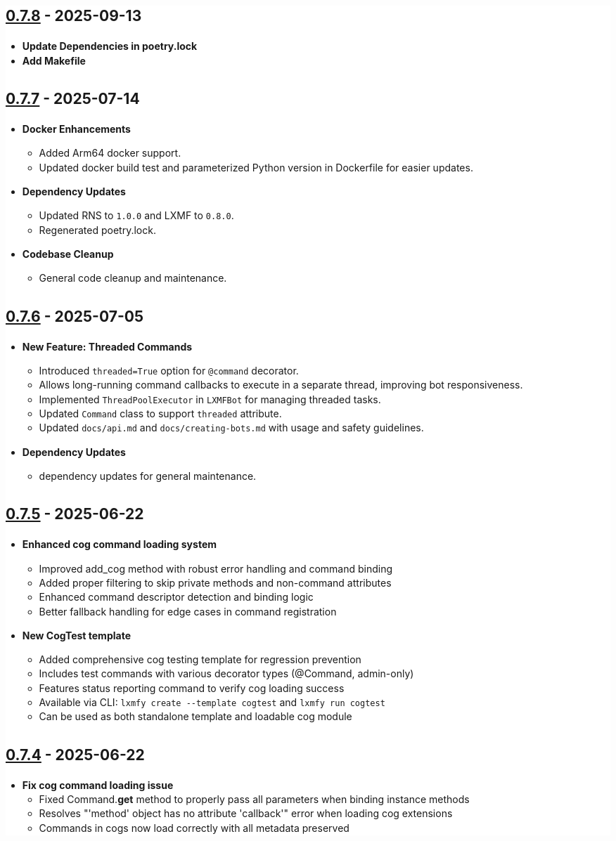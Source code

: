 ## [0.7.8] - 2025-09-13
- **Update Dependencies in poetry.lock**
- **Add Makefile**

## [0.7.7] - 2025-07-14

- **Docker Enhancements**
  - Added Arm64 docker support.
  - Updated docker build test and parameterized Python version in Dockerfile for easier updates.

- **Dependency Updates**
  - Updated RNS to `1.0.0` and LXMF to `0.8.0`.
  - Regenerated poetry.lock.

- **Codebase Cleanup**
  - General code cleanup and maintenance.

## [0.7.6] - 2025-07-05

- **New Feature: Threaded Commands**
  - Introduced `threaded=True` option for `@command` decorator.
  - Allows long-running command callbacks to execute in a separate thread, improving bot responsiveness.
  - Implemented `ThreadPoolExecutor` in `LXMFBot` for managing threaded tasks.
  - Updated `Command` class to support `threaded` attribute.
  - Updated `docs/api.md` and `docs/creating-bots.md` with usage and safety guidelines.

- **Dependency Updates**
  - dependency updates for general maintenance.
## [0.7.5] - 2025-06-22

- **Enhanced cog command loading system**
  - Improved add_cog method with robust error handling and command binding
  - Added proper filtering to skip private methods and non-command attributes
  - Enhanced command descriptor detection and binding logic
  - Better fallback handling for edge cases in command registration

- **New CogTest template**
  - Added comprehensive cog testing template for regression prevention
  - Includes test commands with various decorator types (@Command, admin-only)
  - Features status reporting command to verify cog loading success
  - Available via CLI: `lxmfy create --template cogtest` and `lxmfy run cogtest`
  - Can be used as both standalone template and loadable cog module

## [0.7.4] - 2025-06-22

- **Fix cog command loading issue**
  - Fixed Command.__get__ method to properly pass all parameters when binding instance methods
  - Resolves "'method' object has no attribute 'callback'" error when loading cog extensions
  - Commands in cogs now load correctly with all metadata preserved


[0.3.3]: https://github.com/lxmfy/lxmfy/releases/tag/v0.3.3
[0.4.0]: https://github.com/lxmfy/lxmfy/releases/tag/v0.4.0
[0.4.1]: https://github.com/lxmfy/lxmfy/releases/tag/v0.4.1
[0.4.2]: https://github.com/lxmfy/lxmfy/releases/tag/v0.4.2
[0.4.3]: https://github.com/lxmfy/lxmfy/releases/tag/v0.4.3
[0.4.4]: https://github.com/lxmfy/lxmfy/releases/tag/v0.4.4
[0.4.5]: https://github.com/lxmfy/lxmfy/releases/tag/v0.4.5
[0.4.6]: https://github.com/lxmfy/lxmfy/releases/tag/v0.4.6
[0.4.7]: https://github.com/lxmfy/lxmfy/releases/tag/v0.4.7
[0.4.8]: https://github.com/lxmfy/lxmfy/releases/tag/v0.4.8
[0.4.9]: https://github.com/lxmfy/lxmfy/releases/tag/v0.4.9
[0.5.0]: https://github.com/lxmfy/lxmfy/releases/tag/v0.5.0
[0.5.1]: https://github.com/lxmfy/lxmfy/releases/tag/v0.5.1
[0.6.0]: https://github.com/lxmfy/lxmfy/releases/tag/v0.6.0
[0.6.3]: https://github.com/lxmfy/lxmfy/releases/tag/v0.6.3
[0.6.4]: https://github.com/lxmfy/lxmfy/releases/tag/v0.6.4
[0.6.5]: https://github.com/lxmfy/lxmfy/releases/tag/v0.6.5
[0.6.6]: https://github.com/lxmfy/lxmfy/releases/tag/v0.6.6
[0.6.7]: https://github.com/lxmfy/lxmfy/releases/tag/v0.6.7
[0.6.8]: https://github.com/lxmfy/lxmfy/releases/tag/v0.6.8
[0.6.9]: https://github.com/lxmfy/lxmfy/releases/tag/v0.6.9
[0.7.0]: https://github.com/lxmfy/lxmfy/releases/tag/v0.7.0
[0.7.1]: https://github.com/lxmfy/lxmfy/releases/tag/v0.7.1
[0.7.2]: https://github.com/lxmfy/lxmfy/releases/tag/v0.7.2
[0.7.3]: https://github.com/lxmfy/lxmfy/releases/tag/v0.7.3
[0.7.4]: https://github.com/lxmfy/lxmfy/releases/tag/v0.7.4
[0.7.5]: https://github.com/lxmfy/lxmfy/releases/tag/v0.7.5
[0.7.6]: https://github.com/lxmfy/lxmfy/releases/tag/v0.7.6
[0.7.7]: https://github.com/lxmfy/lxmfy/releases/tag/v0.7.7
[0.7.8]: https://github.com/lxmfy/lxmfy/releases/tag/v0.7.8
[1.0.0]: https://github.com/lxmfy/lxmfy/releases/tag/v1.0.0
[1.0.1]: https://github.com/lxmfy/lxmfy/releases/tag/v1.0.1